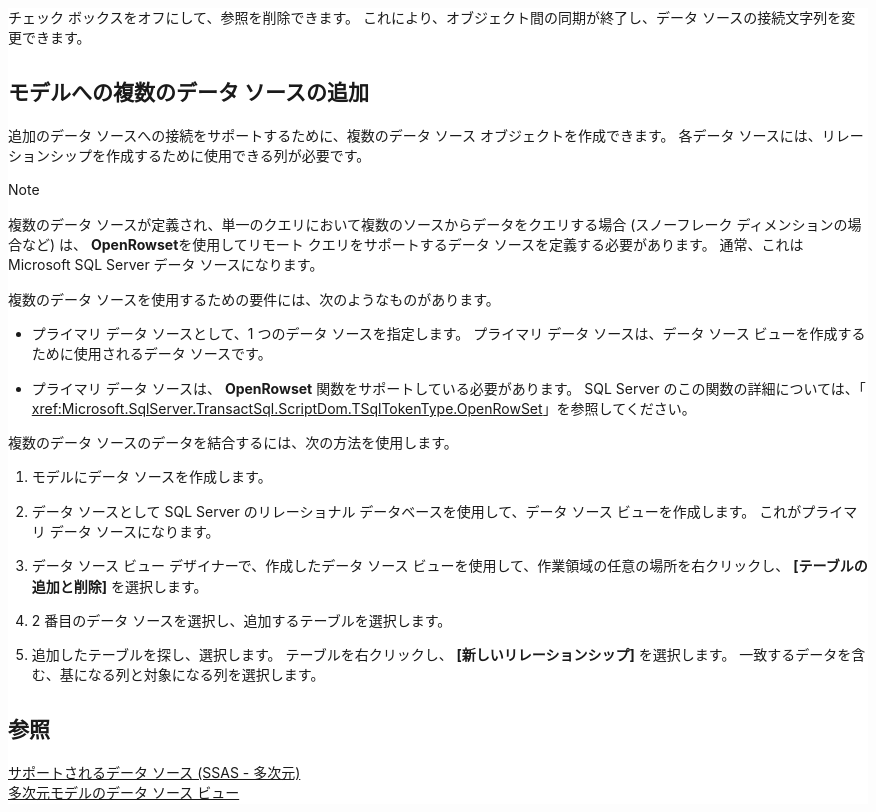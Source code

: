  チェック ボックスをオフにして、参照を削除できます。 これにより、オブジェクト間の同期が終了し、データ ソースの接続文字列を変更できます。  
  
##  <a name="bkmk_multipleDS"></a> モデルへの複数のデータ ソースの追加  
 追加のデータ ソースへの接続をサポートするために、複数のデータ ソース オブジェクトを作成できます。 各データ ソースには、リレーションシップを作成するために使用できる列が必要です。  
  
> [!NOTE]  
>  複数のデータ ソースが定義され、単一のクエリにおいて複数のソースからデータをクエリする場合 (スノーフレーク ディメンションの場合など) は、 **OpenRowset**を使用してリモート クエリをサポートするデータ ソースを定義する必要があります。 通常、これは Microsoft SQL Server データ ソースになります。  
  
 複数のデータ ソースを使用するための要件には、次のようなものがあります。  
  
-   プライマリ データ ソースとして、1 つのデータ ソースを指定します。 プライマリ データ ソースは、データ ソース ビューを作成するために使用されるデータ ソースです。  
  
-   プライマリ データ ソースは、 **OpenRowset** 関数をサポートしている必要があります。  SQL Server のこの関数の詳細については、「 <xref:Microsoft.SqlServer.TransactSql.ScriptDom.TSqlTokenType.OpenRowSet>」を参照してください。  
  
 複数のデータ ソースのデータを結合するには、次の方法を使用します。  
  
1.  モデルにデータ ソースを作成します。  
  
2.  データ ソースとして SQL Server のリレーショナル データベースを使用して、データ ソース ビューを作成します。 これがプライマリ データ ソースになります。  
  
3.  データ ソース ビュー デザイナーで、作成したデータ ソース ビューを使用して、作業領域の任意の場所を右クリックし、 **[テーブルの追加と削除]** を選択します。  
  
4.  2 番目のデータ ソースを選択し、追加するテーブルを選択します。  
  
5.  追加したテーブルを探し、選択します。 テーブルを右クリックし、 **[新しいリレーションシップ]** を選択します。 一致するデータを含む、基になる列と対象になる列を選択します。  
  
## <a name="see-also"></a>参照  
 [サポートされるデータ ソース &#40;SSAS - 多次元&#41;](../../analysis-services/multidimensional-models/supported-data-sources-ssas-multidimensional.md)   
 [多次元モデルのデータ ソース ビュー](../../analysis-services/multidimensional-models/data-source-views-in-multidimensional-models.md)  
  
  
